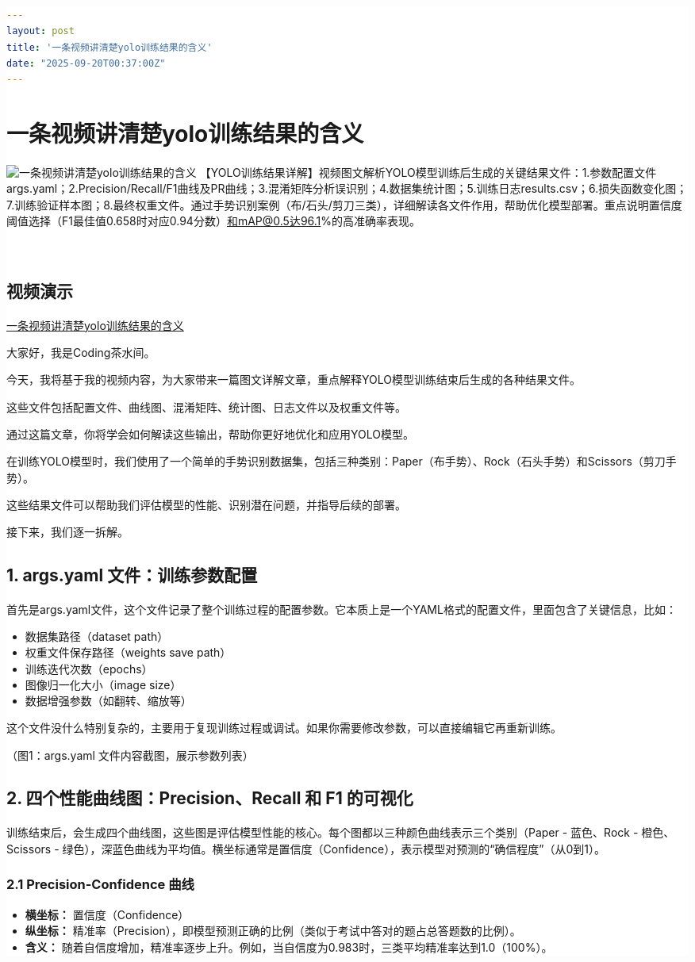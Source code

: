 ```yaml
---
layout: post
title: '一条视频讲清楚yolo训练结果的含义'
date: "2025-09-20T00:37:00Z"
---
```

一条视频讲清楚yolo训练结果的含义
==================

![一条视频讲清楚yolo训练结果的含义](https://img2024.cnblogs.com/blog/3687401/202509/3687401-20250919110143054-1845694986.png) 【YOLO训练结果详解】视频图文解析YOLO模型训练后生成的关键结果文件：1.参数配置文件args.yaml；2.Precision/Recall/F1曲线及PR曲线；3.混淆矩阵分析误识别；4.数据集统计图；5.训练日志results.csv；6.损失函数变化图；7.训练验证样本图；8.最终权重文件。通过手势识别案例（布/石头/剪刀三类），详细解读各文件作用，帮助优化模型部署。重点说明置信度阈值选择（F1最佳值0.658时对应0.94分数）和mAP@0.5达96.1%的高准确率表现。

​

视频演示
----

[一条视频讲清楚yolo训练结果的含义](https://www.bilibili.com/video/BV1LmpiziE9e/)

大家好，我是Coding茶水间。

今天，我将基于我的视频内容，为大家带来一篇图文详解文章，重点解释YOLO模型训练结束后生成的各种结果文件。

这些文件包括配置文件、曲线图、混淆矩阵、统计图、日志文件以及权重文件等。

通过这篇文章，你将学会如何解读这些输出，帮助你更好地优化和应用YOLO模型。

在训练YOLO模型时，我们使用了一个简单的手势识别数据集，包括三种类别：Paper（布手势）、Rock（石头手势）和Scissors（剪刀手势）。

这些结果文件可以帮助我们评估模型的性能、识别潜在问题，并指导后续的部署。

接下来，我们逐一拆解。

1\. args.yaml 文件：训练参数配置
-----------------------

首先是args.yaml文件，这个文件记录了整个训练过程的配置参数。它本质上是一个YAML格式的配置文件，里面包含了关键信息，比如：

*   数据集路径（dataset path）
*   权重文件保存路径（weights save path）
*   训练迭代次数（epochs）
*   图像归一化大小（image size）
*   数据增强参数（如翻转、缩放等）

这个文件没什么特别复杂的，主要用于复现训练过程或调试。如果你需要修改参数，可以直接编辑它再重新训练。

（图1：args.yaml 文件内容截图，展示参数列表）

2\. 四个性能曲线图：Precision、Recall 和 F1 的可视化
--------------------------------------

训练结束后，会生成四个曲线图，这些图是评估模型性能的核心。每个图都以三种颜色曲线表示三个类别（Paper - 蓝色、Rock - 橙色、Scissors - 绿色），深蓝色曲线为平均值。横坐标通常是置信度（Confidence），表示模型对预测的“确信程度”（从0到1）。

### 2.1 Precision-Confidence 曲线

*   **横坐标：** 置信度（Confidence）
*   **纵坐标：** 精准率（Precision），即模型预测正确的比例（类似于考试中答对的题占总答题数的比例）。
*   **含义：** 随着自信度增加，精准率逐步上升。例如，当自信度为0.983时，三类平均精准率达到1.0（100%）。
